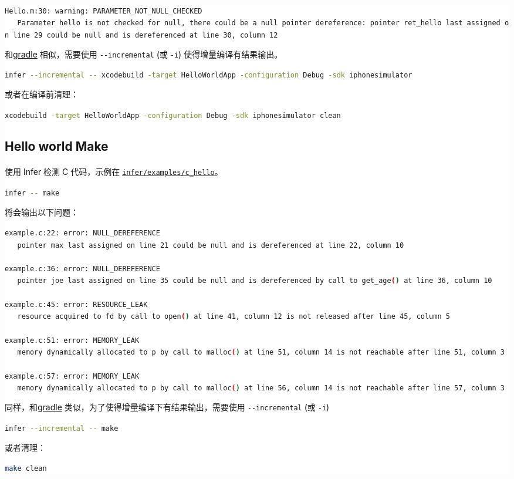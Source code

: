 ```bash
Hello.m:30: warning: PARAMETER_NOT_NULL_CHECKED
   Parameter hello is not checked for null, there could be a null pointer dereference: pointer ret_hello last assigned on line 29 could be null and is dereferenced at line 30, column 12
```

和[gradle](docs/hello-world.html#incremental-analysis) 相似，需要使用 `--incremental` (或 `-i`) 使得增量编译有结果输出。

```bash
infer --incremental -- xcodebuild -target HelloWorldApp -configuration Debug -sdk iphonesimulator
```
或者在编译前清理：

```bash
xcodebuild -target HelloWorldApp -configuration Debug -sdk iphonesimulator clean
```


## Hello world Make

使用 Infer 检测 C 代码，示例在 [`infer/examples/c_hello`](https://github.com/facebook/infer/tree/master/examples/c_hello/)。

```bash
infer -- make
```
将会输出以下问题：

```bash
example.c:22: error: NULL_DEREFERENCE
   pointer max last assigned on line 21 could be null and is dereferenced at line 22, column 10

example.c:36: error: NULL_DEREFERENCE
   pointer joe last assigned on line 35 could be null and is dereferenced by call to get_age() at line 36, column 10

example.c:45: error: RESOURCE_LEAK
   resource acquired to fd by call to open() at line 41, column 12 is not released after line 45, column 5

example.c:51: error: MEMORY_LEAK
   memory dynamically allocated to p by call to malloc() at line 51, column 14 is not reachable after line 51, column 3

example.c:57: error: MEMORY_LEAK
   memory dynamically allocated to p by call to malloc() at line 56, column 14 is not reachable after line 57, column 3
```

同样，和[gradle](docs/hello-world.html#incremental-analysis) 类似，为了使得增量编译下有结果输出，需要使用 `--incremental` (或 `-i`) 

```bash
infer --incremental -- make
```

或者清理：

```bash
make clean
```
